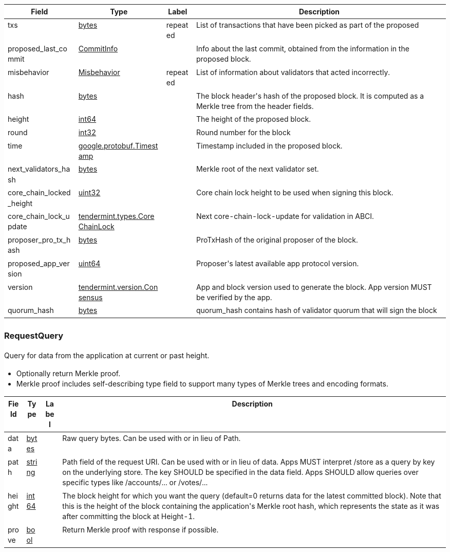 
| Field | Type | Label | Description |
| ----- | ---- | ----- | ----------- |
| txs | [bytes](#bytes) | repeated | List of transactions that have been picked as part of the proposed |
| proposed_last_commit | [CommitInfo](#tendermint-abci-CommitInfo) |  | Info about the last commit, obtained from the information in the proposed block. |
| misbehavior | [Misbehavior](#tendermint-abci-Misbehavior) | repeated | List of information about validators that acted incorrectly. |
| hash | [bytes](#bytes) |  | The block header&#39;s hash of the proposed block. It is computed as a Merkle tree from the header fields. |
| height | [int64](#int64) |  | The height of the proposed block. |
| round | [int32](#int32) |  | Round number for the block |
| time | [google.protobuf.Timestamp](#google-protobuf-Timestamp) |  | Timestamp included in the proposed block. |
| next_validators_hash | [bytes](#bytes) |  | Merkle root of the next validator set. |
| core_chain_locked_height | [uint32](#uint32) |  | Core chain lock height to be used when signing this block. |
| core_chain_lock_update | [tendermint.types.CoreChainLock](#tendermint-types-CoreChainLock) |  | Next core-chain-lock-update for validation in ABCI. |
| proposer_pro_tx_hash | [bytes](#bytes) |  | ProTxHash of the original proposer of the block. |
| proposed_app_version | [uint64](#uint64) |  | Proposer&#39;s latest available app protocol version. |
| version | [tendermint.version.Consensus](#tendermint-version-Consensus) |  | App and block version used to generate the block. App version MUST be verified by the app. |
| quorum_hash | [bytes](#bytes) |  | quorum_hash contains hash of validator quorum that will sign the block |






<a name="tendermint-abci-RequestQuery"></a>

### RequestQuery
Query for data from the application at current or past height.

- Optionally return Merkle proof.
- Merkle proof includes self-describing type field to support many types of Merkle trees and encoding formats.


| Field | Type | Label | Description |
| ----- | ---- | ----- | ----------- |
| data | [bytes](#bytes) |  | Raw query bytes. Can be used with or in lieu of Path. |
| path | [string](#string) |  | Path field of the request URI. Can be used with or in lieu of data. Apps MUST interpret /store as a query by key on the underlying store. The key SHOULD be specified in the data field. Apps SHOULD allow queries over specific types like /accounts/... or /votes/... |
| height | [int64](#int64) |  | The block height for which you want the query (default=0 returns data for the latest committed block). Note that this is the height of the block containing the application&#39;s Merkle root hash, which represents the state as it was after committing the block at Height-1. |
| prove | [bool](#bool) |  | Return Merkle proof with response if possible. |






<a name="tendermint-abci-RequestVerifyVoteExtension"></a>
